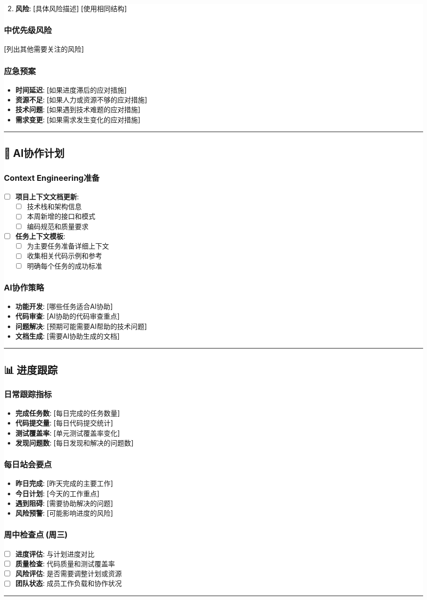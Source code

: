 2. **风险**: [具体风险描述]
   [使用相同结构]

### 中优先级风险
[列出其他需要关注的风险]

### 应急预案
- **时间延迟**: [如果进度滞后的应对措施]
- **资源不足**: [如果人力或资源不够的应对措施]
- **技术问题**: [如果遇到技术难题的应对措施]
- **需求变更**: [如果需求发生变化的应对措施]

---

## 🤖 AI协作计划

### Context Engineering准备
- [ ] **项目上下文文档更新**:
  - [ ] 技术栈和架构信息
  - [ ] 本周新增的接口和模式
  - [ ] 编码规范和质量要求

- [ ] **任务上下文模板**:
  - [ ] 为主要任务准备详细上下文
  - [ ] 收集相关代码示例和参考
  - [ ] 明确每个任务的成功标准

### AI协作策略
- **功能开发**: [哪些任务适合AI协助]
- **代码审查**: [AI协助的代码审查重点]
- **问题解决**: [预期可能需要AI帮助的技术问题]
- **文档生成**: [需要AI协助生成的文档]

---

## 📊 进度跟踪

### 日常跟踪指标
- **完成任务数**: [每日完成的任务数量]
- **代码提交量**: [每日代码提交统计]
- **测试覆盖率**: [单元测试覆盖率变化]
- **发现问题数**: [每日发现和解决的问题数]

### 每日站会要点
- **昨日完成**: [昨天完成的主要工作]
- **今日计划**: [今天的工作重点]
- **遇到阻碍**: [需要协助解决的问题]
- **风险预警**: [可能影响进度的风险]

### 周中检查点 (周三)
- [ ] **进度评估**: 与计划进度对比
- [ ] **质量检查**: 代码质量和测试覆盖率
- [ ] **风险评估**: 是否需要调整计划或资源
- [ ] **团队状态**: 成员工作负载和协作状况

---